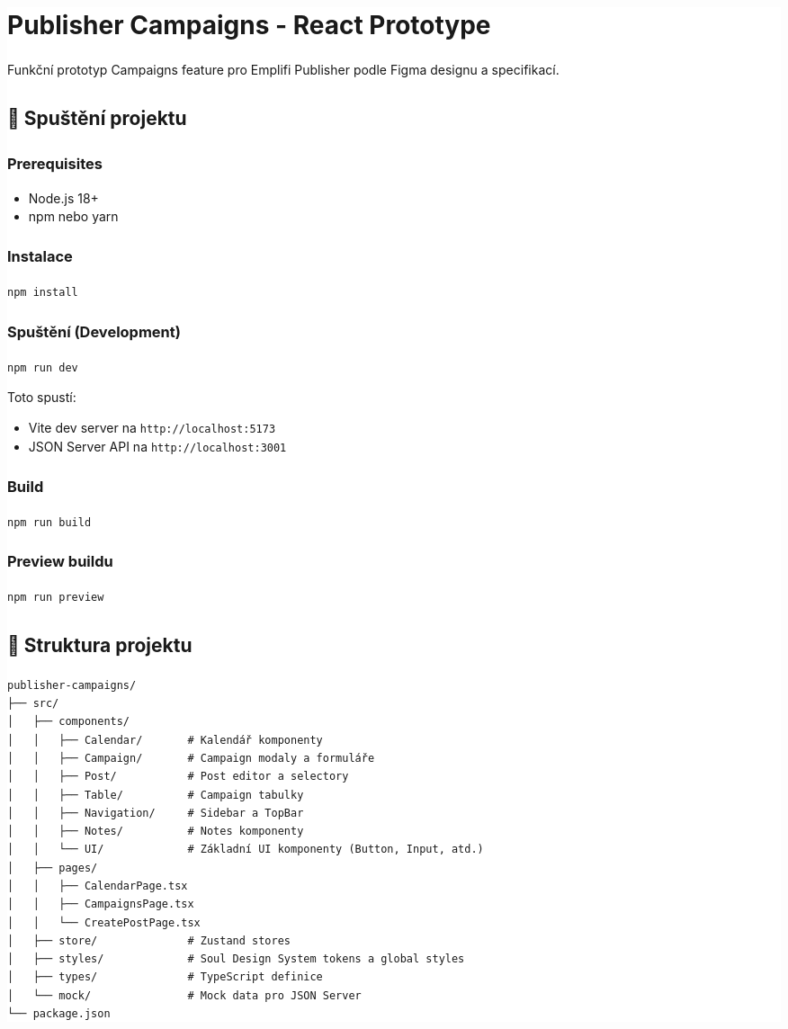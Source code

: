 # Publisher Campaigns - React Prototype

Funkční prototyp Campaigns feature pro Emplifi Publisher podle Figma designu a specifikací.

## 🚀 Spuštění projektu

### Prerequisites

- Node.js 18+ 
- npm nebo yarn

### Instalace

```bash
npm install
```

### Spuštění (Development)

```bash
npm run dev
```

Toto spustí:
- Vite dev server na `http://localhost:5173`
- JSON Server API na `http://localhost:3001`

### Build

```bash
npm run build
```

### Preview buildu

```bash
npm run preview
```

## 📁 Struktura projektu

```
publisher-campaigns/
├── src/
│   ├── components/
│   │   ├── Calendar/       # Kalendář komponenty
│   │   ├── Campaign/       # Campaign modaly a formuláře
│   │   ├── Post/           # Post editor a selectory
│   │   ├── Table/          # Campaign tabulky
│   │   ├── Navigation/     # Sidebar a TopBar
│   │   ├── Notes/          # Notes komponenty
│   │   └── UI/             # Základní UI komponenty (Button, Input, atd.)
│   ├── pages/
│   │   ├── CalendarPage.tsx
│   │   ├── CampaignsPage.tsx
│   │   └── CreatePostPage.tsx
│   ├── store/              # Zustand stores
│   ├── styles/             # Soul Design System tokens a global styles
│   ├── types/              # TypeScript definice
│   └── mock/               # Mock data pro JSON Server
└── package.json
```

